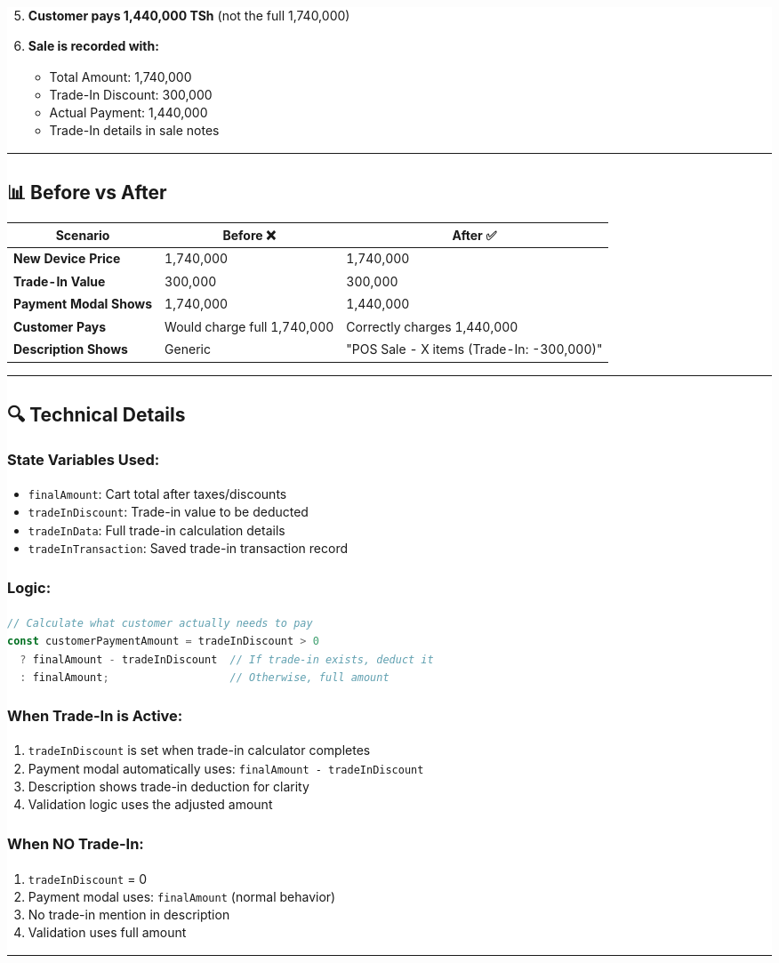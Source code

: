 5. **Customer pays 1,440,000 TSh** (not the full 1,740,000)

6. **Sale is recorded with:**
   - Total Amount: 1,740,000
   - Trade-In Discount: 300,000
   - Actual Payment: 1,440,000
   - Trade-In details in sale notes

---

## 📊 Before vs After

| Scenario | Before ❌ | After ✅ |
|----------|-----------|---------|
| **New Device Price** | 1,740,000 | 1,740,000 |
| **Trade-In Value** | 300,000 | 300,000 |
| **Payment Modal Shows** | 1,740,000 | 1,440,000 |
| **Customer Pays** | Would charge full 1,740,000 | Correctly charges 1,440,000 |
| **Description Shows** | Generic | "POS Sale - X items (Trade-In: -300,000)" |

---

## 🔍 Technical Details

### State Variables Used:
- `finalAmount`: Cart total after taxes/discounts
- `tradeInDiscount`: Trade-in value to be deducted
- `tradeInData`: Full trade-in calculation details
- `tradeInTransaction`: Saved trade-in transaction record

### Logic:
```typescript
// Calculate what customer actually needs to pay
const customerPaymentAmount = tradeInDiscount > 0 
  ? finalAmount - tradeInDiscount  // If trade-in exists, deduct it
  : finalAmount;                   // Otherwise, full amount
```

### When Trade-In is Active:
1. `tradeInDiscount` is set when trade-in calculator completes
2. Payment modal automatically uses: `finalAmount - tradeInDiscount`
3. Description shows trade-in deduction for clarity
4. Validation logic uses the adjusted amount

### When NO Trade-In:
1. `tradeInDiscount` = 0
2. Payment modal uses: `finalAmount` (normal behavior)
3. No trade-in mention in description
4. Validation uses full amount

---